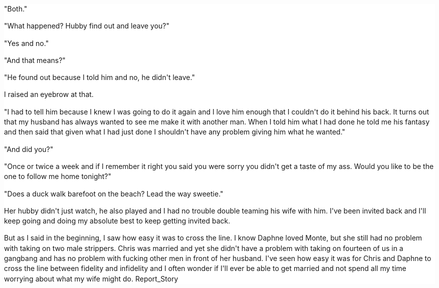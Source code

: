  "Both." 

 "What happened? Hubby find out and leave you?" 

 "Yes and no." 

 "And that means?" 

 "He found out because I told him and no, he didn't leave." 

 I raised an eyebrow at that. 

 "I had to tell him because I knew I was going to do it again and I love him enough that I couldn't do it behind his back. It turns out that my husband has always wanted to see me make it with another man. When I told him what I had done he told me his fantasy and then said that given what I had just done I shouldn't have any problem giving him what he wanted." 

 "And did you?" 

 "Once or twice a week and if I remember it right you said you were sorry you didn't get a taste of my ass. Would you like to be the one to follow me home tonight?" 

 "Does a duck walk barefoot on the beach? Lead the way sweetie." 

 Her hubby didn't just watch, he also played and I had no trouble double teaming his wife with him. I've been invited back and I'll keep going and doing my absolute best to keep getting invited back. 

 But as I said in the beginning, I saw how easy it was to cross the line. I know Daphne loved Monte, but she still had no problem with taking on two male strippers. Chris was married and yet she didn't have a problem with taking on fourteen of us in a gangbang and has no problem with fucking other men in front of her husband. I've seen how easy it was for Chris and Daphne to cross the line between fidelity and infidelity and I often wonder if I'll ever be able to get married and not spend all my time worrying about what my wife might do. Report_Story 
